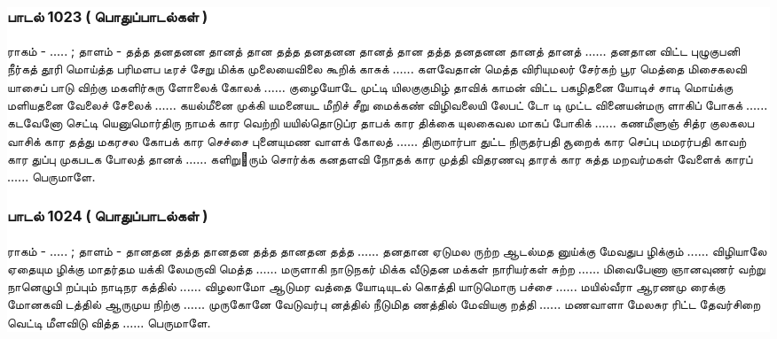 ### பாடல் 1023 ( பொதுப்பாடல்கள் )

ராகம் - ..... ; தாளம் -
தத்த தனதனன தானத் தான
தத்த தனதனன தானத் தான
தத்த தனதனன தானத் தானத் ...... தனதான
விட்ட புழுகுபனி நீர்கத் தூரி
மொய்த்த பரிமளப டீரச் சேறு
மிக்க முலையைவிலை கூறிக் காசுக் ...... களவேதான்
மெத்த விரியுமலர் சேர்கற் பூர
மெத்தை மிசைகலவி யாசைப் பாடு
விற்கு மகளிர்சுரு ளோலைக் கோலக் ...... குழையோடே
முட்டி யிலகுகுமிழ் தாவிக் காமன்
விட்ட பகழிதனை யோடிச் சாடி
மொய்க்கு மளியதனை வேலைச் சேலைக் ...... கயல்மீனை
முக்கி யமனையட மீறிச் சீறு
மைக்கண் விழிவலையி லேபட் டோ டி
முட்ட வினையன்மரு ளாகிப் போகக் ...... கடவேனோ
செட்டி யெனுமொர்திரு நாமக் கார
வெற்றி யயில்தொடுப்ர தாபக் கார
திக்கை யுலகைவல மாகப் போகிக் ...... கணமீளுஞ்
சித்ர குலகலப வாசிக் கார
தத்து மகரசல கோபக் கார
செச்சை புனையுமண வாளக் கோலத் ...... திருமார்பா
துட்ட நிருதர்பதி சூறைக் கார
செப்பு மமரர்பதி காவற் கார
துப்பு முகபடக போலத் தானக் ...... களிறு஡ரும்
சொர்க்க கனதளவி நோதக் கார
முத்தி விதரணவு தாரக் கார
சுத்த மறவர்மகள் வேளைக் காரப் ...... பெருமாளே.

### பாடல் 1024 ( பொதுப்பாடல்கள் )

ராகம் - ..... ; தாளம் -
தானதன தத்த தானதன தத்த
தானதன தத்த ...... தனதான
ஏடுமல ருற்ற ஆடல்மத னுய்க்கு
மேவதுப ழிக்கும் ...... விழியாலே
ஏதையும ழிக்கு மாதர்தம யக்கி
லேமருவி மெத்த ...... மருளாகி
நாடுநகர் மிக்க வீடுதன மக்கள்
நாரியர்கள் சுற்ற ...... மிவைபேணா
ஞானவுணர் வற்று நானெழுபி றப்பும்
நாடிநர கத்தில் ...... விழலாமோ
ஆடுமர வத்தை யோடியுடல் கொத்தி
யாடுமொரு பச்சை ...... மயில்வீரா
ஆரணமு ரைக்கு மோனகவி டத்தில்
ஆருமுய நிற்கு ...... முருகோனே
வேடுவர்பு னத்தில் நீடுமித ணத்தில்
மேவியகு றத்தி ...... மணவாளா
மேலசுர ரிட்ட தேவர்சிறை வெட்டி
மீளவிடு வித்த ...... பெருமாளே.

